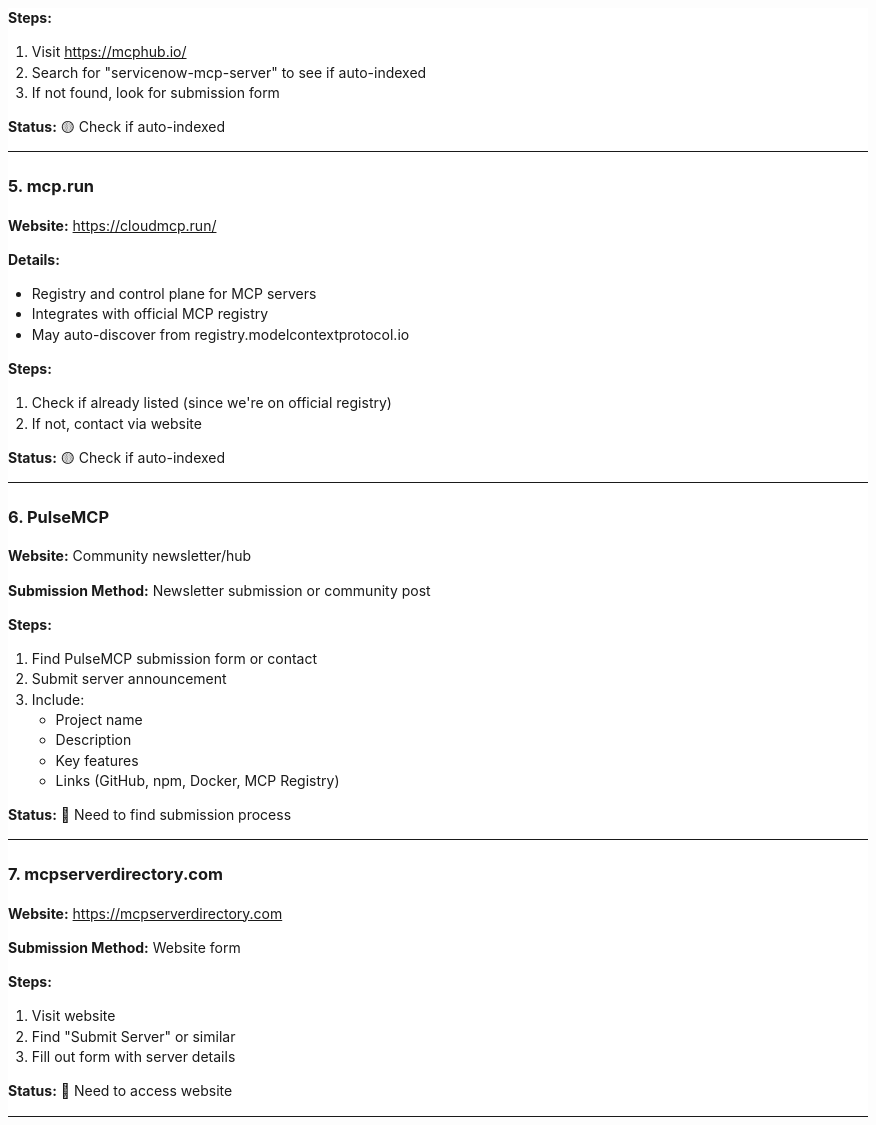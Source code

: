 **Steps:**
1. Visit https://mcphub.io/
2. Search for "servicenow-mcp-server" to see if auto-indexed
3. If not found, look for submission form

**Status:** 🟡 Check if auto-indexed

---

### 5. mcp.run
**Website:** https://cloudmcp.run/

**Details:**
- Registry and control plane for MCP servers
- Integrates with official MCP registry
- May auto-discover from registry.modelcontextprotocol.io

**Steps:**
1. Check if already listed (since we're on official registry)
2. If not, contact via website

**Status:** 🟡 Check if auto-indexed

---

### 6. PulseMCP
**Website:** Community newsletter/hub

**Submission Method:** Newsletter submission or community post

**Steps:**
1. Find PulseMCP submission form or contact
2. Submit server announcement
3. Include:
   - Project name
   - Description
   - Key features
   - Links (GitHub, npm, Docker, MCP Registry)

**Status:** 🔴 Need to find submission process

---

### 7. mcpserverdirectory.com
**Website:** https://mcpserverdirectory.com

**Submission Method:** Website form

**Steps:**
1. Visit website
2. Find "Submit Server" or similar
3. Fill out form with server details

**Status:** 🔴 Need to access website

---
